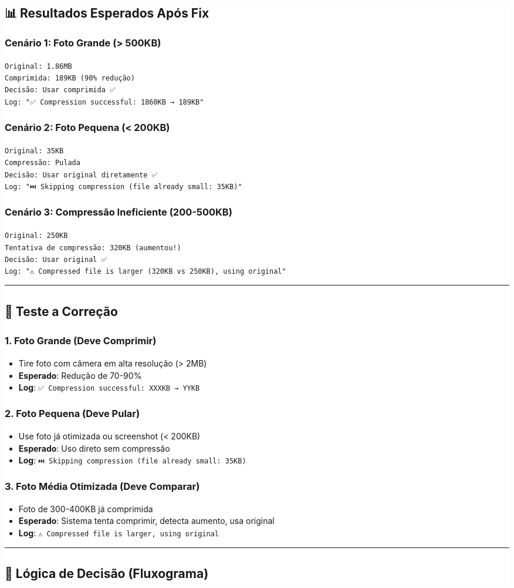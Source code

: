
## 📊 Resultados Esperados Após Fix

### Cenário 1: Foto Grande (> 500KB)
```
Original: 1.86MB
Comprimida: 189KB (90% redução)
Decisão: Usar comprimida ✅
Log: "✅ Compression successful: 1860KB → 189KB"
```

### Cenário 2: Foto Pequena (< 200KB)
```
Original: 35KB
Compressão: Pulada
Decisão: Usar original diretamente ✅
Log: "⏭️ Skipping compression (file already small: 35KB)"
```

### Cenário 3: Compressão Ineficiente (200-500KB)
```
Original: 250KB
Tentativa de compressão: 320KB (aumentou!)
Decisão: Usar original ✅
Log: "⚠️ Compressed file is larger (320KB vs 250KB), using original"
```

---

## 🧪 Teste a Correção

### 1. Foto Grande (Deve Comprimir)
- Tire foto com câmera em alta resolução (> 2MB)
- **Esperado**: Redução de 70-90%
- **Log**: `✅ Compression successful: XXXKB → YYKB`

### 2. Foto Pequena (Deve Pular)
- Use foto já otimizada ou screenshot (< 200KB)
- **Esperado**: Uso direto sem compressão
- **Log**: `⏭️ Skipping compression (file already small: 35KB)`

### 3. Foto Média Otimizada (Deve Comparar)
- Foto de 300-400KB já comprimida
- **Esperado**: Sistema tenta comprimir, detecta aumento, usa original
- **Log**: `⚠️ Compressed file is larger, using original`

---

## 🎯 Lógica de Decisão (Fluxograma)
